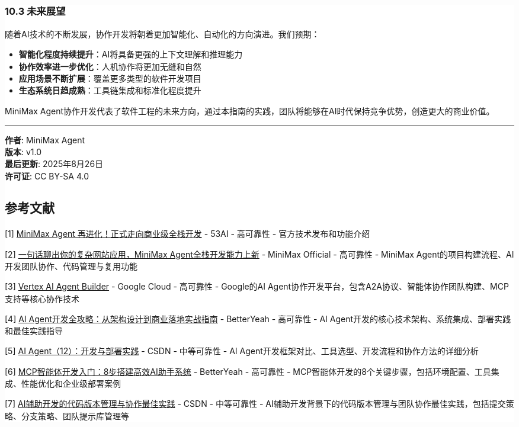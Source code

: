 ### 10.3 未来展望

随着AI技术的不断发展，协作开发将朝着更加智能化、自动化的方向演进。我们预期：

- **智能化程度持续提升**：AI将具备更强的上下文理解和推理能力
- **协作效率进一步优化**：人机协作将更加无缝和自然
- **应用场景不断扩展**：覆盖更多类型的软件开发项目
- **生态系统日趋成熟**：工具链集成和标准化程度提升

MiniMax Agent协作开发代表了软件工程的未来方向，通过本指南的实践，团队将能够在AI时代保持竞争优势，创造更大的商业价值。

---

**作者**: MiniMax Agent  
**版本**: v1.0  
**最后更新**: 2025年8月26日  
**许可证**: CC BY-SA 4.0

## 参考文献

[1] [MiniMax Agent 再进化！正式走向商业级全栈开发](https://www.53ai.com/news/LargeLanguageModel/2025073049185.html) - 53AI - 高可靠性 - 官方技术发布和功能介绍

[2] [一句话聊出你的复杂网站应用，MiniMax Agent全栈开发能力上新](https://www.minimaxi.com/news/%E4%B8%80%E5%8F%A5%E8%AF%9D%E8%81%8A%E5%87%BA%E4%BD%A0%E7%9A%84%E5%A4%8D%E6%9D%82%E7%BD%91%E7%AB%99%E5%BA%94%E7%94%A8minimax-agent%E5%85%A8%E6%A0%88%E5%BC%80%E5%8F%91%E8%83%BD%E5%8A%9B%E4%B8%8A%E6%96%B0) - MiniMax Official - 高可靠性 - MiniMax Agent的项目构建流程、AI开发团队协作、代码管理与复用功能

[3] [Vertex AI Agent Builder](https://cloud.google.com/products/agent-builder?hl=zh-CN) - Google Cloud - 高可靠性 - Google的AI Agent协作开发平台，包含A2A协议、智能体协作团队构建、MCP支持等核心协作技术

[4] [AI Agent开发全攻略：从架构设计到商业落地实战指南](https://www.betteryeah.com/blog/complete-guide-to-ai-agent-development) - BetterYeah - 高可靠性 - AI Agent开发的核心技术架构、系统集成、部署实践和最佳实践指导

[5] [AI Agent（12）：开发与部署实践](https://blog.csdn.net/npl2580/article/details/147922704) - CSDN - 中等可靠性 - AI Agent开发框架对比、工具选型、开发流程和协作方法的详细分析

[6] [MCP智能体开发入门：8步搭建高效AI助手系统](https://www.betteryeah.com/blog/effectively-developing-ai-agent-assistants-based-on-mcp) - BetterYeah - 高可靠性 - MCP智能体开发的8个关键步骤，包括环境配置、工具集成、性能优化和企业级部署案例

[7] [AI辅助开发的代码版本管理与协作最佳实践](https://blog.csdn.net/2401_88760782/article/details/146359005) - CSDN - 中等可靠性 - AI辅助开发背景下的代码版本管理与团队协作最佳实践，包括提交策略、分支策略、团队提示库管理等

